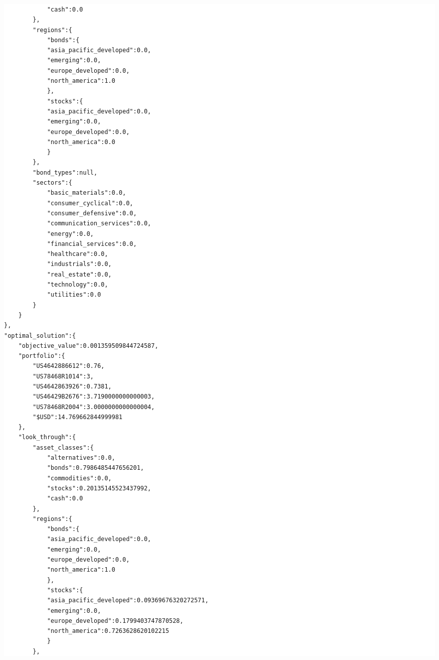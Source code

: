                 "cash":0.0
            },
            "regions":{
                "bonds":{
                "asia_pacific_developed":0.0,
                "emerging":0.0,
                "europe_developed":0.0,
                "north_america":1.0
                },
                "stocks":{
                "asia_pacific_developed":0.0,
                "emerging":0.0,
                "europe_developed":0.0,
                "north_america":0.0
                }
            },
            "bond_types":null,
            "sectors":{
                "basic_materials":0.0,
                "consumer_cyclical":0.0,
                "consumer_defensive":0.0,
                "communication_services":0.0,
                "energy":0.0,
                "financial_services":0.0,
                "healthcare":0.0,
                "industrials":0.0,
                "real_estate":0.0,
                "technology":0.0,
                "utilities":0.0
            }
        }
    },
    "optimal_solution":{
        "objective_value":0.001359509844724587,
        "portfolio":{
            "US4642886612":0.76,
            "US78468R1014":3,
            "US4642863926":0.7381,
            "US46429B2676":3.7190000000000003,
            "US78468R2004":3.0000000000000004,
            "$USD":14.769662844999981
        },
        "look_through":{
            "asset_classes":{
                "alternatives":0.0,
                "bonds":0.7986485447656201,
                "commodities":0.0,
                "stocks":0.20135145523437992,
                "cash":0.0
            },
            "regions":{
                "bonds":{
                "asia_pacific_developed":0.0,
                "emerging":0.0,
                "europe_developed":0.0,
                "north_america":1.0
                },
                "stocks":{
                "asia_pacific_developed":0.09369676320272571,
                "emerging":0.0,
                "europe_developed":0.1799403747870528,
                "north_america":0.7263628620102215
                }
            },